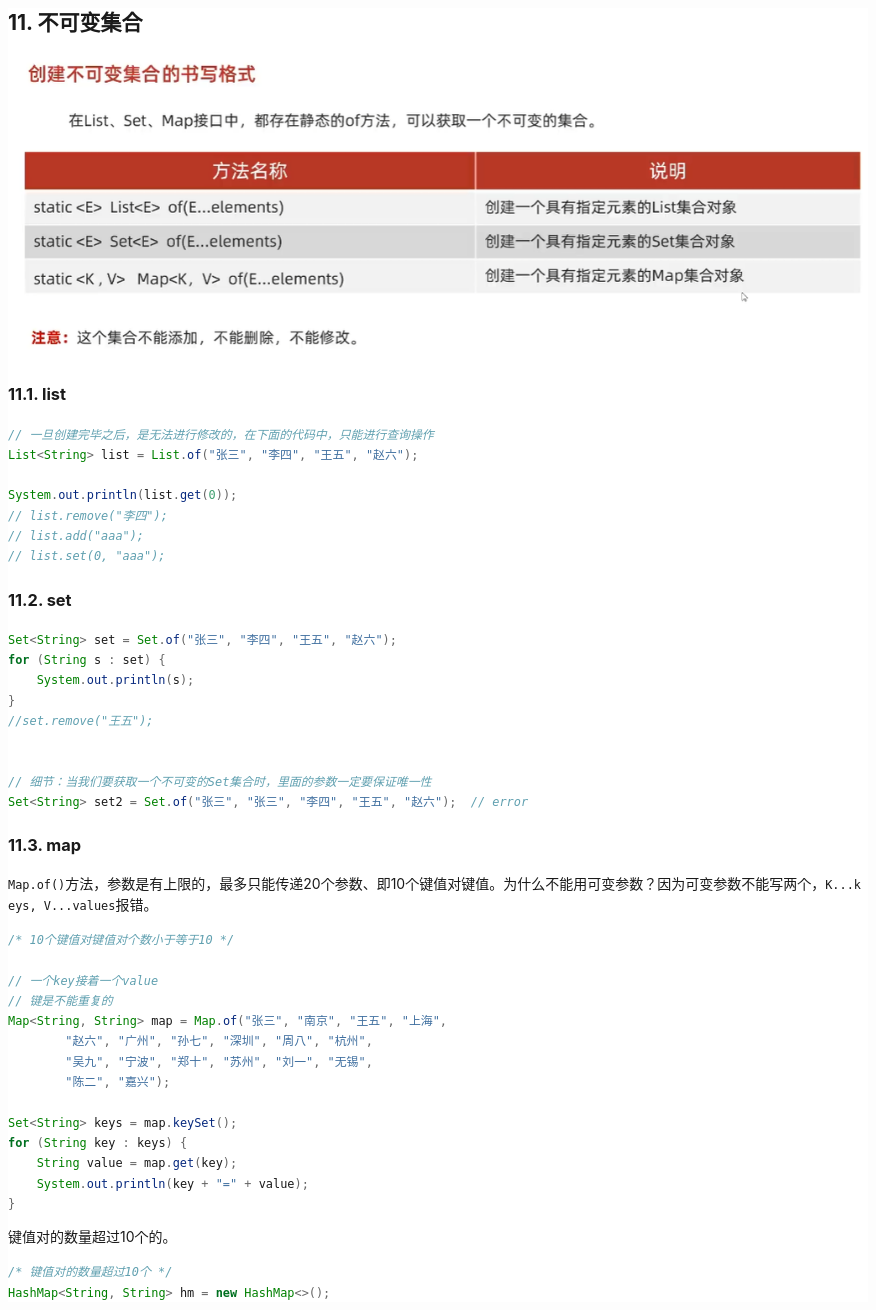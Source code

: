 ## 11. 不可变集合
![Alt text](../../../images/image-49.png)

### 11.1. list
```java
// 一旦创建完毕之后，是无法进行修改的，在下面的代码中，只能进行查询操作
List<String> list = List.of("张三", "李四", "王五", "赵六");

System.out.println(list.get(0));
// list.remove("李四");
// list.add("aaa");
// list.set(0, "aaa");
```
### 11.2. set
```java
Set<String> set = Set.of("张三", "李四", "王五", "赵六");
for (String s : set) {
    System.out.println(s);
}
//set.remove("王五");


// 细节：当我们要获取一个不可变的Set集合时，里面的参数一定要保证唯一性
Set<String> set2 = Set.of("张三", "张三", "李四", "王五", "赵六");  // error
```
### 11.3. map
`Map.of()`方法，参数是有上限的，最多只能传递20个参数、即10个键值对键值。为什么不能用可变参数？因为可变参数不能写两个，`K...keys, V...values`报错。
```java
/* 10个键值对键值对个数小于等于10 */

// 一个key接着一个value
// 键是不能重复的
Map<String, String> map = Map.of("张三", "南京", "王五", "上海",
        "赵六", "广州", "孙七", "深圳", "周八", "杭州",
        "吴九", "宁波", "郑十", "苏州", "刘一", "无锡",
        "陈二", "嘉兴");

Set<String> keys = map.keySet();
for (String key : keys) {
    String value = map.get(key);
    System.out.println(key + "=" + value);
}
```
键值对的数量超过10个的。
```java
/* 键值对的数量超过10个 */
HashMap<String, String> hm = new HashMap<>();
```